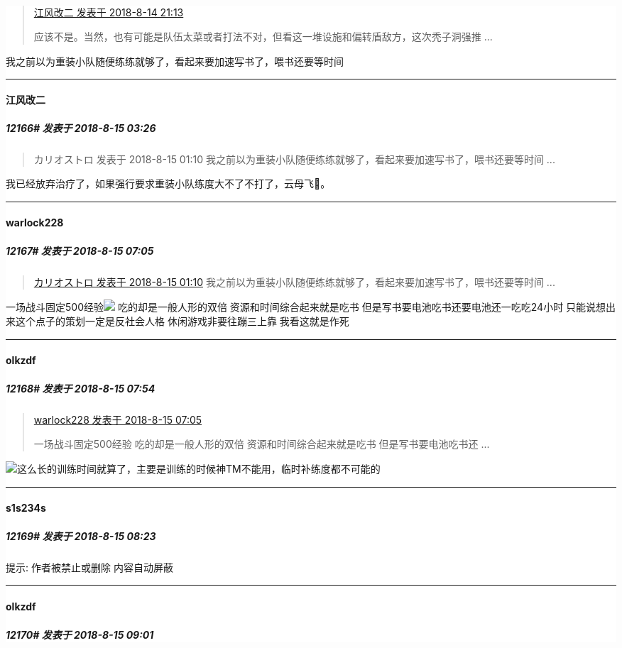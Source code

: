 
<blockquote><a href="httphttps://bbs.saraba1st.com/2b/forum.php?mod=redirect&amp;goto=findpost&amp;pid=40648525&amp;ptid=1471785" target="_blank">江风改二 发表于 2018-8-14 21:13</a>

应该不是。当然，也有可能是队伍太菜或者打法不对，但看这一堆设施和偏转盾敌方，这次秃子洞强推 ...</blockquote>
我之前以为重装小队随便练练就够了，看起来要加速写书了，喂书还要等时间


*****

####  江风改二  
##### 12166#       发表于 2018-8-15 03:26


<blockquote>カリオストロ 发表于 2018-8-15 01:10
我之前以为重装小队随便练练就够了，看起来要加速写书了，喂书还要等时间 ...</blockquote>
我已经放弃治疗了，如果强行要求重装小队练度大不了不打了，云母飞🐴。


*****

####  warlock228  
##### 12167#       发表于 2018-8-15 07:05


<blockquote><a href="httphttps://bbs.saraba1st.com/2b/forum.php?mod=redirect&amp;goto=findpost&amp;pid=40650195&amp;ptid=1471785" target="_blank">カリオストロ 发表于 2018-8-15 01:10</a>
我之前以为重装小队随便练练就够了，看起来要加速写书了，喂书还要等时间 ...</blockquote>
一场战斗固定500经验<img src="https://static.saraba1st.com/image/smiley/face2017/067.png" referrerpolicy="no-referrer"> 吃的却是一般人形的双倍 资源和时间综合起来就是吃书 但是写书要电池吃书还要电池还一吃吃24小时 只能说想出来这个点子的策划一定是反社会人格
休闲游戏非要往蹦三上靠 我看这就是作死


*****

####  olkzdf  
##### 12168#       发表于 2018-8-15 07:54


<blockquote><a href="httphttps://bbs.saraba1st.com/2b/forum.php?mod=redirect&amp;goto=findpost&amp;pid=40650790&amp;ptid=1471785" target="_blank">warlock228 发表于 2018-8-15 07:05</a>

一场战斗固定500经验 吃的却是一般人形的双倍 资源和时间综合起来就是吃书 但是写书要电池吃书还 ...</blockquote>
<img src="https://static.saraba1st.com/image/smiley/face2017/068.png" referrerpolicy="no-referrer">这么长的训练时间就算了，主要是训练的时候神TM不能用，临时补练度都不可能的


*****

####  s1s234s  
##### 12169#       发表于 2018-8-15 08:23

提示: 作者被禁止或删除 内容自动屏蔽


*****

####  olkzdf  
##### 12170#       发表于 2018-8-15 09:01
